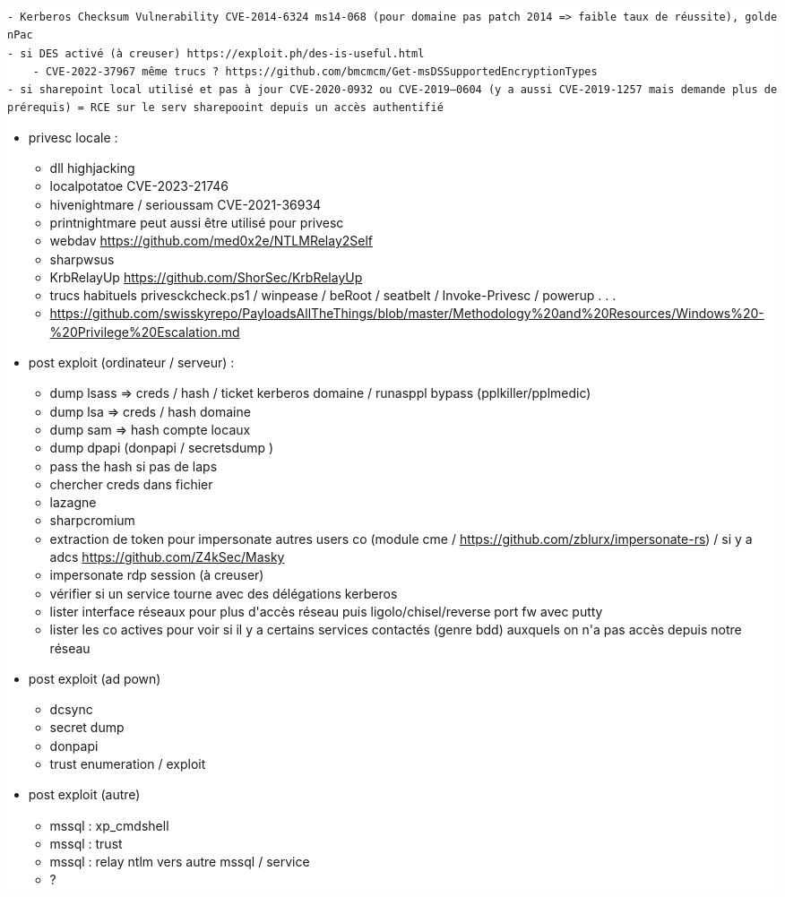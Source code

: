  	- Kerberos Checksum Vulnerability CVE-2014-6324 ms14-068 (pour domaine pas patch 2014 => faible taux de réussite), goldenPac
 	- si DES activé (à creuser) https://exploit.ph/des-is-useful.html
 		- CVE-2022-37967 même trucs ? https://github.com/bmcmcm/Get-msDSSupportedEncryptionTypes
 	- si sharepoint local utilisé et pas à jour CVE-2020-0932 ou CVE-2019–0604 (y a aussi CVE-2019-1257 mais demande plus de prérequis) = RCE sur le serv sharepooint depuis un accès authentifié


 - privesc locale :
	- dll highjacking
	- localpotatoe CVE-2023-21746
	- hivenightmare / serioussam CVE-2021-36934
	- printnightmare peut aussi être utilisé pour privesc
	- webdav https://github.com/med0x2e/NTLMRelay2Self
	- sharpwsus
	- KrbRelayUp https://github.com/ShorSec/KrbRelayUp
	- trucs habituels privesckcheck.ps1 / winpease / beRoot / seatbelt / Invoke-Privesc / powerup . . .
	- https://github.com/swisskyrepo/PayloadsAllTheThings/blob/master/Methodology%20and%20Resources/Windows%20-%20Privilege%20Escalation.md



 - post exploit (ordinateur / serveur) : 
	- dump lsass => creds / hash / ticket kerberos domaine / runasppl bypass (pplkiller/pplmedic)
	- dump lsa => creds / hash domaine 
	- dump sam => hash compte locaux
	- dump dpapi (donpapi / secretsdump )
	- pass the hash si pas de laps
	- chercher creds dans fichier
	- lazagne 
	- sharpcromium
	- extraction de token pour impersonate autres users co (module cme / https://github.com/zblurx/impersonate-rs) / si y a adcs https://github.com/Z4kSec/Masky
	- impersonate rdp session (à creuser)
	- vérifier si un service tourne avec des délégations kerberos
	- lister interface réseaux pour plus d'accès réseau puis ligolo/chisel/reverse port fw avec putty
	- lister les co actives pour voir si il y a certains services contactés (genre bdd) auxquels on n'a pas accès depuis notre réseau



 - post exploit (ad pown)
 	- dcsync
 	- secret dump
 	- donpapi
 	- trust enumeration / exploit



 - post exploit (autre)
 	- mssql : xp_cmdshell
 	- mssql : trust
 	- mssql : relay ntlm vers autre mssql / service
 	- ?


